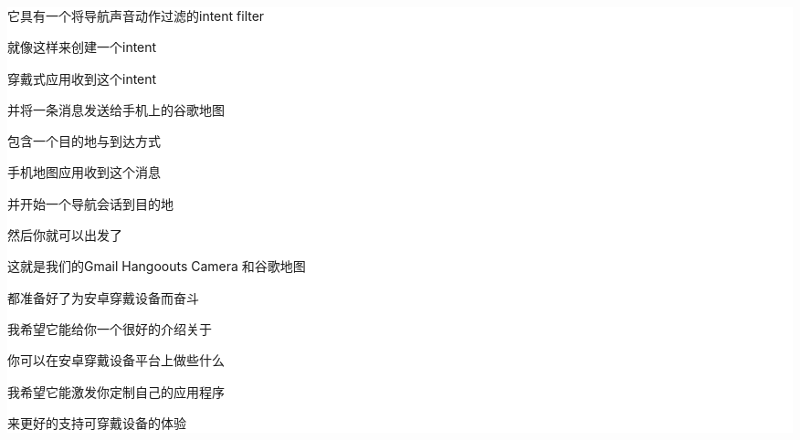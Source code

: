 它具有一个将导航声音动作过滤的intent filter

就像这样来创建一个intent

穿戴式应用收到这个intent

并将一条消息发送给手机上的谷歌地图

包含一个目的地与到达方式

手机地图应用收到这个消息

并开始一个导航会话到目的地

然后你就可以出发了

这就是我们的Gmail Hangoouts Camera 和谷歌地图

都准备好了为安卓穿戴设备而奋斗

我希望它能给你一个很好的介绍关于

你可以在安卓穿戴设备平台上做些什么

我希望它能激发你定制自己的应用程序

来更好的支持可穿戴设备的体验




